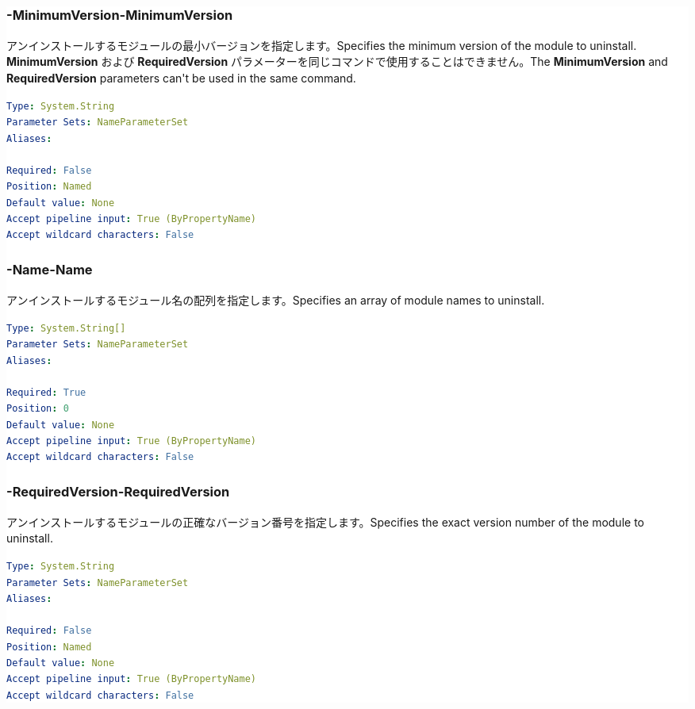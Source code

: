 ### <span data-ttu-id="0d3ee-135">-MinimumVersion</span><span class="sxs-lookup"><span data-stu-id="0d3ee-135">-MinimumVersion</span></span>

<span data-ttu-id="0d3ee-136">アンインストールするモジュールの最小バージョンを指定します。</span><span class="sxs-lookup"><span data-stu-id="0d3ee-136">Specifies the minimum version of the module to uninstall.</span></span> <span data-ttu-id="0d3ee-137">**MinimumVersion** および **RequiredVersion** パラメーターを同じコマンドで使用することはできません。</span><span class="sxs-lookup"><span data-stu-id="0d3ee-137">The **MinimumVersion** and **RequiredVersion** parameters can't be used in the same command.</span></span>

```yaml
Type: System.String
Parameter Sets: NameParameterSet
Aliases:

Required: False
Position: Named
Default value: None
Accept pipeline input: True (ByPropertyName)
Accept wildcard characters: False
```

### <span data-ttu-id="0d3ee-138">-Name</span><span class="sxs-lookup"><span data-stu-id="0d3ee-138">-Name</span></span>

<span data-ttu-id="0d3ee-139">アンインストールするモジュール名の配列を指定します。</span><span class="sxs-lookup"><span data-stu-id="0d3ee-139">Specifies an array of module names to uninstall.</span></span>

```yaml
Type: System.String[]
Parameter Sets: NameParameterSet
Aliases:

Required: True
Position: 0
Default value: None
Accept pipeline input: True (ByPropertyName)
Accept wildcard characters: False
```

### <span data-ttu-id="0d3ee-140">-RequiredVersion</span><span class="sxs-lookup"><span data-stu-id="0d3ee-140">-RequiredVersion</span></span>

<span data-ttu-id="0d3ee-141">アンインストールするモジュールの正確なバージョン番号を指定します。</span><span class="sxs-lookup"><span data-stu-id="0d3ee-141">Specifies the exact version number of the module to uninstall.</span></span>

```yaml
Type: System.String
Parameter Sets: NameParameterSet
Aliases:

Required: False
Position: Named
Default value: None
Accept pipeline input: True (ByPropertyName)
Accept wildcard characters: False
```
